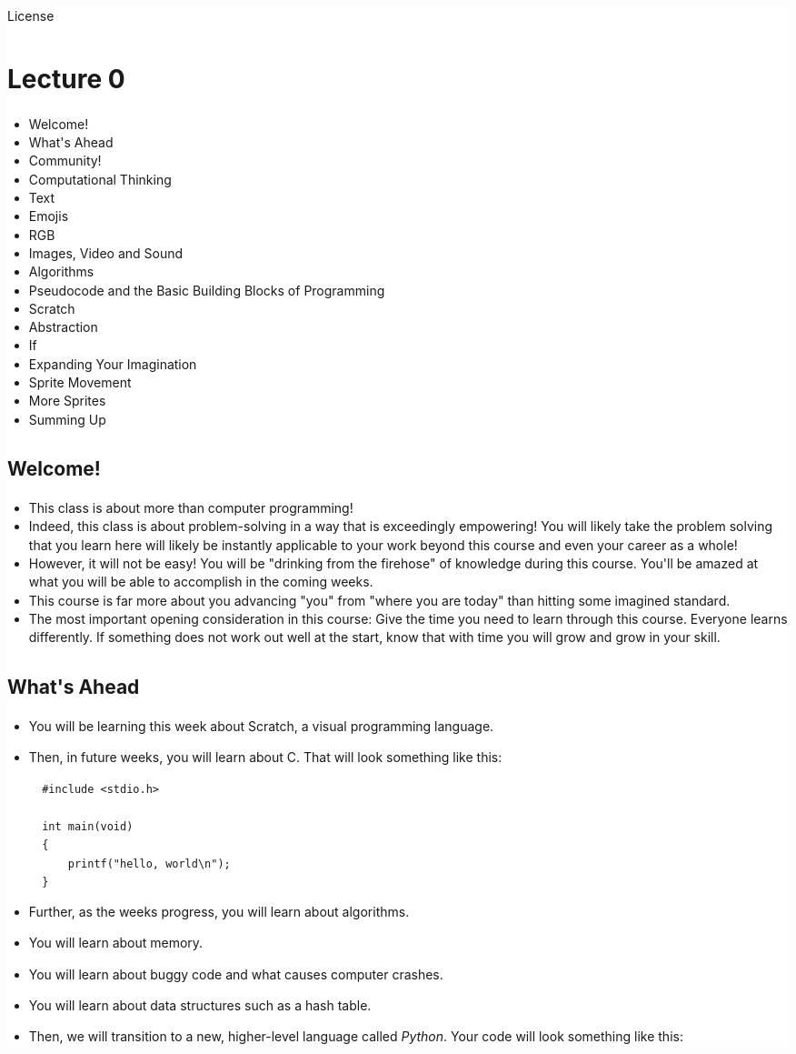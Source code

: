 License

Lecture 0
=========

* Welcome!
* What's Ahead
* Community!
* Computational Thinking
* Text
* Emojis
* RGB
* Images, Video and Sound
* Algorithms
* Pseudocode and the Basic Building Blocks of Programming
* Scratch
* Abstraction
* If
* Expanding Your Imagination
* Sprite Movement
* More Sprites
* Summing Up

Welcome!
--------

* This class is about more than computer programming!
* Indeed, this class is about problem-solving in a way that is exceedingly empowering! You will likely take the problem solving that you learn here will likely be instantly applicable to your work beyond this course and even your career as a whole!
* However, it will not be easy! You will be "drinking from the firehose" of knowledge during this course. You'll be amazed at what you will be able to accomplish in the coming weeks.
* This course is far more about you advancing "you" from "where you are today" than hitting some imagined standard.
* The most important opening consideration in this course: Give the time you need to learn through this course. Everyone learns differently. If something does not work out well at the start, know that with time you will grow and grow in your skill.

What's Ahead
------------

* You will be learning this week about Scratch, a visual programming language.
* Then, in future weeks, you will learn about C. That will look something like this:

        #include <stdio.h>

        int main(void)
        {
            printf("hello, world\n");
        }
* Further, as the weeks progress, you will learn about algorithms.
* You will learn about memory.
* You will learn about buggy code and what causes computer crashes.
* You will learn about data structures such as a hash table.
* Then, we will transition to a new, higher-level language called *Python*. Your code will look something like this:
